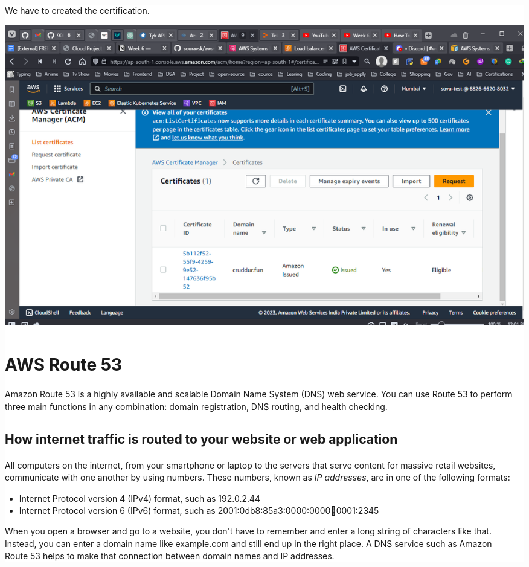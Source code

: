 We have to created the certification.

![37](img/week-6-7/week6-7%20(37).png)

# AWS Route 53

Amazon Route 53 is a highly available and scalable Domain Name System (DNS) web service. You can use Route 53 to perform three main functions in any combination: domain registration, DNS routing, and health checking.

## **How internet traffic is routed to your website or web application**

All computers on the internet, from your smartphone or laptop to the servers that serve content for massive retail websites, communicate with one another by using numbers. These numbers, known as *IP addresses*, are in one of the following formats:

- Internet Protocol version 4 (IPv4) format, such as 192.0.2.44
- Internet Protocol version 6 (IPv6) format, such as 2001:0db8:85a3:0000:0000:abcd:0001:2345

When you open a browser and go to a website, you don't have to remember and enter a long string of characters like that. Instead, you can enter a domain name like example.com and still end up in the right place. A DNS service such as Amazon Route 53 helps to make that connection between domain names and IP addresses.
